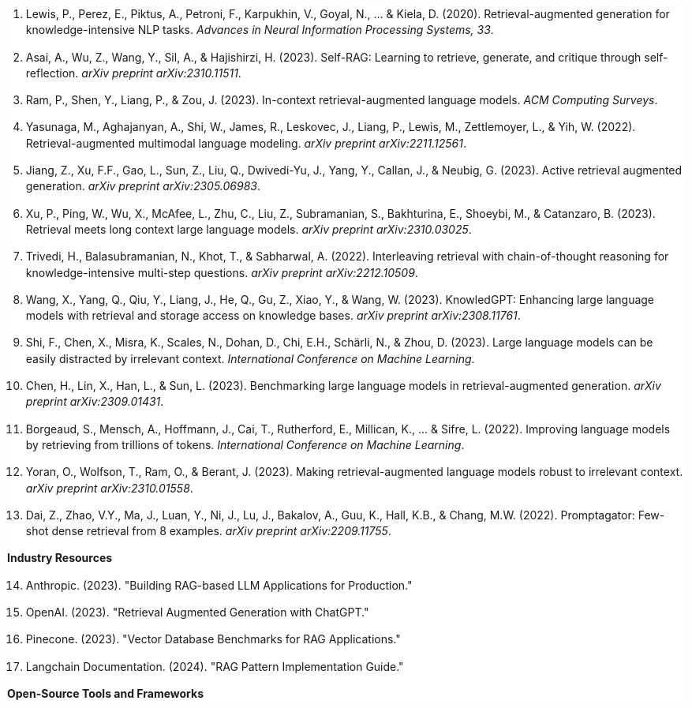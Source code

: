 1. Lewis, P., Perez, E., Piktus, A., Petroni, F., Karpukhin, V., Goyal, N., ... & Kiela, D. (2020). Retrieval-augmented generation for knowledge-intensive NLP tasks. *Advances in Neural Information Processing Systems, 33*.
    
2. Asai, A., Wu, Z., Wang, Y., Sil, A., & Hajishirzi, H. (2023). Self-RAG: Learning to retrieve, generate, and critique through self-reflection. *arXiv preprint arXiv:2310.11511*.
    
3. Ram, P., Shen, Y., Liang, P., & Zou, J. (2023). In-context retrieval-augmented language models. *ACM Computing Surveys*.
    
4. Yasunaga, M., Aghajanyan, A., Shi, W., James, R., Leskovec, J., Liang, P., Lewis, M., Zettlemoyer, L., & Yih, W. (2022). Retrieval-augmented multimodal language modeling. *arXiv preprint arXiv:2211.12561*.
    
5. Jiang, Z., Xu, F.F., Gao, L., Sun, Z., Liu, Q., Dwivedi-Yu, J., Yang, Y., Callan, J., & Neubig, G. (2023). Active retrieval augmented generation. *arXiv preprint arXiv:2305.06983*.
    
6. Xu, P., Ping, W., Wu, X., McAfee, L., Zhu, C., Liu, Z., Subramanian, S., Bakhturina, E., Shoeybi, M., & Catanzaro, B. (2023). Retrieval meets long context large language models. *arXiv preprint arXiv:2310.03025*.
    
7. Trivedi, H., Balasubramanian, N., Khot, T., & Sabharwal, A. (2022). Interleaving retrieval with chain-of-thought reasoning for knowledge-intensive multi-step questions. *arXiv preprint arXiv:2212.10509*.
    
8. Wang, X., Yang, Q., Qiu, Y., Liang, J., He, Q., Gu, Z., Xiao, Y., & Wang, W. (2023). KnowledGPT: Enhancing large language models with retrieval and storage access on knowledge bases. *arXiv preprint arXiv:2308.11761*.
    
9. Shi, F., Chen, X., Misra, K., Scales, N., Dohan, D., Chi, E.H., Schärli, N., & Zhou, D. (2023). Large language models can be easily distracted by irrelevant context. *International Conference on Machine Learning*.
    
10. Chen, H., Lin, X., Han, L., & Sun, L. (2023). Benchmarking large language models in retrieval-augmented generation. *arXiv preprint arXiv:2309.01431*.
    
11. Borgeaud, S., Mensch, A., Hoffmann, J., Cai, T., Rutherford, E., Millican, K., ... & Sifre, L. (2022). Improving language models by retrieving from trillions of tokens. *International Conference on Machine Learning*.
    
12. Yoran, O., Wolfson, T., Ram, O., & Berant, J. (2023). Making retrieval-augmented language models robust to irrelevant context. *arXiv preprint arXiv:2310.01558*.
    
13. Dai, Z., Zhao, V.Y., Ma, J., Luan, Y., Ni, J., Lu, J., Bakalov, A., Guu, K., Hall, K.B., & Chang, M.W. (2022). Promptagator: Few-shot dense retrieval from 8 examples. *arXiv preprint arXiv:2209.11755*.
    

**Industry Resources**

14. Anthropic. (2023). "Building RAG-based LLM Applications for Production."
    
15. OpenAI. (2023). "Retrieval Augmented Generation with ChatGPT."
    
16. Pinecone. (2023). "Vector Database Benchmarks for RAG Applications."
    
17. Langchain Documentation. (2024). "RAG Pattern Implementation Guide."
    

**Open-Source Tools and Frameworks**
